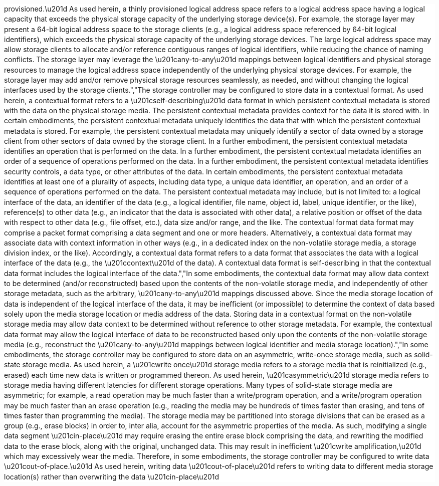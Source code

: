 provisioned.\u201d As used herein, a thinly provisioned logical address space refers to a logical address space having a logical capacity that exceeds the physical storage capacity of the underlying storage device(s). For example, the storage layer may present a 64-bit logical address space to the storage clients (e.g., a logical address space referenced by 64-bit logical identifiers), which exceeds the physical storage capacity of the underlying storage devices. The large logical address space may allow storage clients to allocate and\/or reference contiguous ranges of logical identifiers, while reducing the chance of naming conflicts. The storage layer may leverage the \u201cany-to-any\u201d mappings between logical identifiers and physical storage resources to manage the logical address space independently of the underlying physical storage devices. For example, the storage layer may add and\/or remove physical storage resources seamlessly, as needed, and without changing the logical interfaces used by the storage clients.","The storage controller may be configured to store data in a contextual format. As used herein, a contextual format refers to a \u201cself-describing\u201d data format in which persistent contextual metadata is stored with the data on the physical storage media. The persistent contextual metadata provides context for the data it is stored with. In certain embodiments, the persistent contextual metadata uniquely identifies the data that with which the persistent contextual metadata is stored. For example, the persistent contextual metadata may uniquely identify a sector of data owned by a storage client from other sectors of data owned by the storage client. In a further embodiment, the persistent contextual metadata identifies an operation that is performed on the data. In a further embodiment, the persistent contextual metadata identifies an order of a sequence of operations performed on the data. In a further embodiment, the persistent contextual metadata identifies security controls, a data type, or other attributes of the data. In certain embodiments, the persistent contextual metadata identifies at least one of a plurality of aspects, including data type, a unique data identifier, an operation, and an order of a sequence of operations performed on the data. The persistent contextual metadata may include, but is not limited to: a logical interface of the data, an identifier of the data (e.g., a logical identifier, file name, object id, label, unique identifier, or the like), reference(s) to other data (e.g., an indicator that the data is associated with other data), a relative position or offset of the data with respect to other data (e.g., file offset, etc.), data size and\/or range, and the like. The contextual format data format may comprise a packet format comprising a data segment and one or more headers. Alternatively, a contextual data format may associate data with context information in other ways (e.g., in a dedicated index on the non-volatile storage media, a storage division index, or the like). Accordingly, a contextual data format refers to a data format that associates the data with a logical interface of the data (e.g., the \u201ccontext\u201d of the data). A contextual data format is self-describing in that the contextual data format includes the logical interface of the data.","In some embodiments, the contextual data format may allow data context to be determined (and\/or reconstructed) based upon the contents of the non-volatile storage media, and independently of other storage metadata, such as the arbitrary, \u201cany-to-any\u201d mappings discussed above. Since the media storage location of data is independent of the logical interface of the data, it may be inefficient (or impossible) to determine the context of data based solely upon the media storage location or media address of the data. Storing data in a contextual format on the non-volatile storage media may allow data context to be determined without reference to other storage metadata. For example, the contextual data format may allow the logical interface of data to be reconstructed based only upon the contents of the non-volatile storage media (e.g., reconstruct the \u201cany-to-any\u201d mappings between logical identifier and media storage location).","In some embodiments, the storage controller may be configured to store data on an asymmetric, write-once storage media, such as solid-state storage media. As used herein, a \u201cwrite once\u201d storage media refers to a storage media that is reinitialized (e.g., erased) each time new data is written or programmed thereon. As used herein, \u201casymmetric\u201d storage media refers to storage media having different latencies for different storage operations. Many types of solid-state storage media are asymmetric; for example, a read operation may be much faster than a write\/program operation, and a write\/program operation may be much faster than an erase operation (e.g., reading the media may be hundreds of times faster than erasing, and tens of times faster than programming the media). The storage media may be partitioned into storage divisions that can be erased as a group (e.g., erase blocks) in order to, inter alia, account for the asymmetric properties of the media. As such, modifying a single data segment \u201cin-place\u201d may require erasing the entire erase block comprising the data, and rewriting the modified data to the erase block, along with the original, unchanged data. This may result in inefficient \u201cwrite amplification,\u201d which may excessively wear the media. Therefore, in some embodiments, the storage controller may be configured to write data \u201cout-of-place.\u201d As used herein, writing data \u201cout-of-place\u201d refers to writing data to different media storage location(s) rather than overwriting the data \u201cin-place\u201d